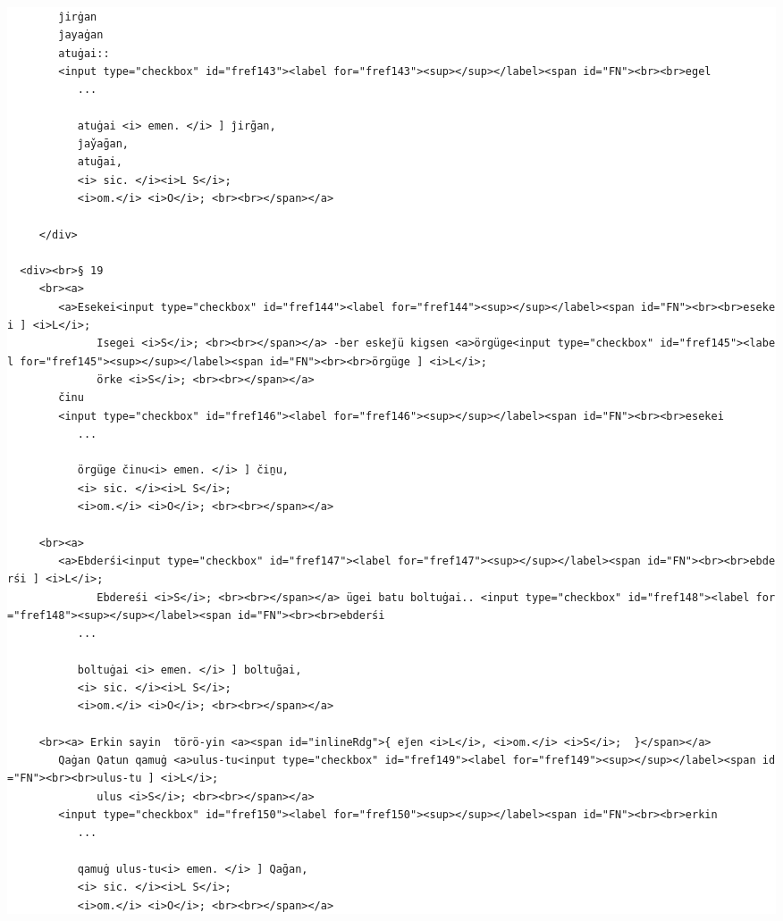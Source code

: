             ĵirġan
            ĵayaġan
            atuġai:: 
            <input type="checkbox" id="fref143"><label for="fref143"><sup></sup></label><span id="FN"><br><br>egel 
               ... 
               
               atuġai <i> emen. </i> ] ĵirḡan, 
               ĵay̌aḡan, 
               atuḡai, 
               <i> sic. </i><i>L S</i>;
               <i>om.</i> <i>O</i>; <br><br></span></a>
         
         </div>
      
      <div><br>§ 19
         <br><a>
            <a>Esekei<input type="checkbox" id="fref144"><label for="fref144"><sup></sup></label><span id="FN"><br><br>esekei ] <i>L</i>;
                  Isegei <i>S</i>; <br><br></span></a> -ber eskeǰü kigsen <a>örgüge<input type="checkbox" id="fref145"><label for="fref145"><sup></sup></label><span id="FN"><br><br>örgüge ] <i>L</i>;
                  örke <i>S</i>; <br><br></span></a>
            činu
            <input type="checkbox" id="fref146"><label for="fref146"><sup></sup></label><span id="FN"><br><br>esekei 
               ... 
               
               örgüge činu<i> emen. </i> ] čiṉu, 
               <i> sic. </i><i>L S</i>;
               <i>om.</i> <i>O</i>; <br><br></span></a>
         
         <br><a>
            <a>Ebderśi<input type="checkbox" id="fref147"><label for="fref147"><sup></sup></label><span id="FN"><br><br>ebderśi ] <i>L</i>;
                  Ebdereśi <i>S</i>; <br><br></span></a> ügei batu boltuġai.. <input type="checkbox" id="fref148"><label for="fref148"><sup></sup></label><span id="FN"><br><br>ebderśi 
               ... 
               
               boltuġai <i> emen. </i> ] boltuḡai, 
               <i> sic. </i><i>L S</i>;
               <i>om.</i> <i>O</i>; <br><br></span></a>
         
         <br><a> Erkin sayin  törö-yin <a><span id="inlineRdg">{ eǰen <i>L</i>, <i>om.</i> <i>S</i>;  }</span></a>
            Qaġan Qatun qamuġ <a>ulus-tu<input type="checkbox" id="fref149"><label for="fref149"><sup></sup></label><span id="FN"><br><br>ulus-tu ] <i>L</i>;
                  ulus <i>S</i>; <br><br></span></a>
            <input type="checkbox" id="fref150"><label for="fref150"><sup></sup></label><span id="FN"><br><br>erkin 
               ... 
               
               qamuġ ulus-tu<i> emen. </i> ] Qaḡan, 
               <i> sic. </i><i>L S</i>;
               <i>om.</i> <i>O</i>; <br><br></span></a>
         